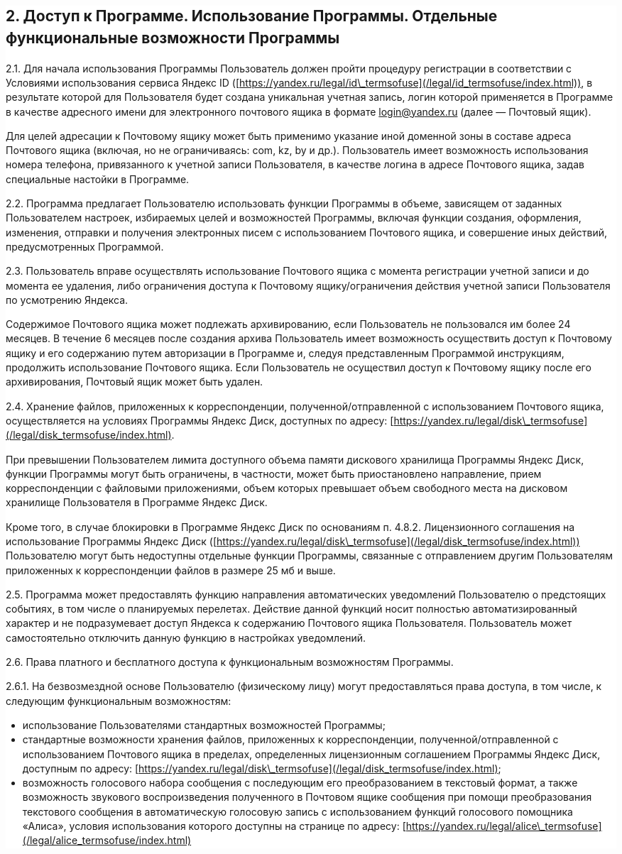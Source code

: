   2\. Доступ к Программе. Использование Программы. Отдельные функциональные возможности Программы
-----------------------------------------------------------------------------------------------

 2\.1\. Для начала использования Программы Пользователь должен пройти процедуру регистрации в соответствии с Условиями использования сервиса Яндекс ID ([https://yandex.ru/legal/id\_termsofuse](/legal/id_termsofuse/index.html)), в результате которой для Пользователя будет создана уникальная учетная запись, логин которой применяется в Программе в качестве адресного имени для электронного почтового ящика в формате login@yandex.ru (далее — Почтовый ящик).

 Для целей адресации к Почтовому ящику может быть применимо указание иной доменной зоны в составе адреса Почтового ящика (включая, но не ограничиваясь: com, kz, by и др.). Пользователь имеет возможность использования номера телефона, привязанного к учетной записи Пользователя, в качестве логина в адресе Почтового ящика, задав специальные настойки в Программе.

 2\.2\. Программа предлагает Пользователю использовать функции Программы в объеме, зависящем от заданных Пользователем настроек, избираемых целей и возможностей Программы, включая функции создания, оформления, изменения, отправки и получения электронных писем с использованием Почтового ящика, и совершение иных действий, предусмотренных Программой.

 2\.3\. Пользователь вправе осуществлять использование Почтового ящика с момента регистрации учетной записи и до момента ее удаления, либо ограничения доступа к Почтовому ящику/ограничения действия учетной записи Пользователя по усмотрению Яндекса.

 Содержимое Почтового ящика может подлежать архивированию, если Пользователь не пользовался им более 24 месяцев. В течение 6 месяцев после создания архива Пользователь имеет возможность осуществить доступ к Почтовому ящику и его содержанию путем авторизации в Программе и, следуя представленным Программой инструкциям, продолжить использование Почтового ящика. Если Пользователь не осуществил доступ к Почтовому ящику после его архивирования, Почтовый ящик может быть удален.

 2\.4\. Хранение файлов, приложенных к корреспонденции, полученной/отправленной с использованием Почтового ящика, осуществляется на условиях Программы Яндекс Диск, доступных по адресу: [https://yandex.ru/legal/disk\_termsofuse](/legal/disk_termsofuse/index.html).

 При превышении Пользователем лимита доступного объема памяти дискового хранилища Программы Яндекс Диск, функции Программы могут быть ограничены, в частности, может быть приостановлено направление, прием корреспонденции с файловыми приложениями, объем которых превышает объем свободного места на дисковом хранилище Пользователя в Программе Яндекс Диск.

 Кроме того, в случае блокировки в Программе Яндекс Диск по основаниям п. 4\.8\.2\. Лицензионного соглашения на использование Программы Яндекс Диск ([https://yandex.ru/legal/disk\_termsofuse](/legal/disk_termsofuse/index.html)) Пользователю могут быть недоступны отдельные функции Программы, связанные с отправлением другим Пользователям приложенных к корреспонденции файлов в размере 25 мб и выше.

 2\.5\. Программа может предоставлять функцию направления автоматических уведомлений Пользователю о предстоящих событиях, в том числе о планируемых перелетах. Действие данной функций носит полностью автоматизированный характер и не подразумевает доступ Яндекса к содержанию Почтового ящика Пользователя. Пользователь может самостоятельно отключить данную функцию в настройках уведомлений.

 2\.6\. Права платного и бесплатного доступа к функциональным возможностям Программы.

 2\.6\.1\. На безвозмездной основе Пользователю (физическому лицу) могут предоставляться права доступа, в том числе, к следующим функциональным возможностям:

 * использование Пользователями стандартных возможностей Программы;
* стандартные возможности хранения файлов, приложенных к корреспонденции, полученной/отправленной с использованием Почтового ящика в пределах, определенных лицензионным соглашением Программы Яндекс Диск, доступным по адресу: [https://yandex.ru/legal/disk\_termsofuse](/legal/disk_termsofuse/index.html);
* возможность голосового набора сообщения с последующим его преобразованием в текстовый формат, а также возможность звукового воспроизведения полученного в Почтовом ящике сообщения при помощи преобразования текстового сообщения в автоматическую голосовую запись с использованием функций голосового помощника «Алиса», условия использования которого доступны на странице по адресу: [https://yandex.ru/legal/alice\_termsofuse](/legal/alice_termsofuse/index.html) 
